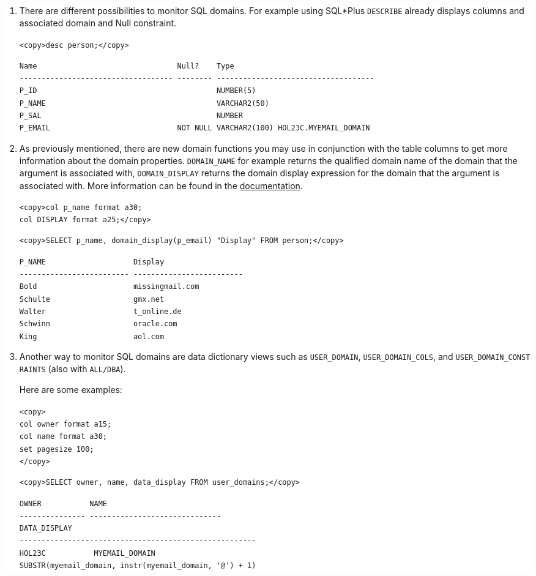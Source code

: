 1. There are different possibilities to monitor SQL domains. ​For example ​​​​using SQL*Plus `DESCRIBE` already displays columns and associated domain and Null constraint.
    ```
    <copy>desc person;</copy>
    ```

    ```
    Name                                Null?    Type
    ----------------------------------- -------- ------------------------------------
    P_ID                                         NUMBER(5)
    P_NAME                                       VARCHAR2(50)
    P_SAL                                        NUMBER
    P_EMAIL                             NOT NULL VARCHAR2(100) HOL23C.MYEMAIL_DOMAIN
    ```
2. As previously mentioned, there are new domain functions you may use in conjunction with the table columns to get more information about the domain properties. `DOMAIN_NAME` for example returns the qualified domain name of the domain that the argument is associated with, `DOMAIN_DISPLAY` returns the domain display expression for the domain that the argument is associated with. More information can be found in the [documentation](https://docs.oracle.com/en/database/oracle/oracle-database/23/sqlrf/index.html).
    ```
    <copy>col p_name format a30;
    col DISPLAY format a25;</copy>
    ```
    ```
    <copy>SELECT p_name, domain_display(p_email) "Display" FROM person;</copy>
    ```

    ```
    P_NAME                    Display
    ------------------------- -------------------------
    Bold                      missingmail.com
    Schulte                   gmx.net
    Walter                    t_online.de
    Schwinn                   oracle.com
    King                      aol.com
    ```
3. Another way to monitor SQL domains are data dictionary views such as `USER_DOMAIN`, `USER_DOMAIN_COLS`, and `USER_DOMAIN_CONSTRAINTS` (also with `ALL/DBA`).

    Here are some examples:
    ```
    <copy>
    col owner format a15;
    col name format a30;
    set pagesize 100;
    </copy>
    ```
    ```
    <copy>SELECT owner, name, data_display FROM user_domains;</copy>
    ```

    ```
    OWNER           NAME
    --------------- ------------------------------
    DATA_DISPLAY
    ------------------------------------------------------
    HOL23C           MYEMAIL_DOMAIN
    SUBSTR(myemail_domain, instr(myemail_domain, '@') + 1)
    ```
